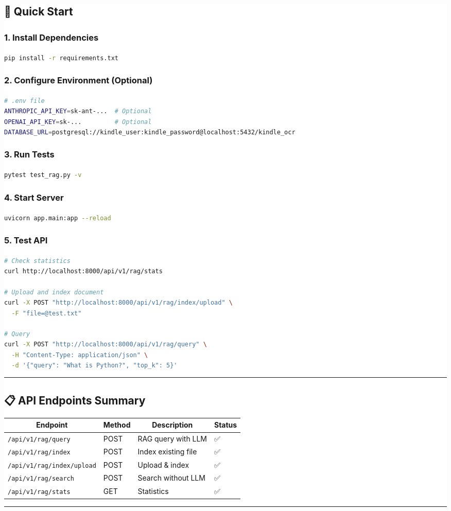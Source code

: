 
## 🚀 Quick Start

### 1. Install Dependencies
```bash
pip install -r requirements.txt
```

### 2. Configure Environment (Optional)
```bash
# .env file
ANTHROPIC_API_KEY=sk-ant-...  # Optional
OPENAI_API_KEY=sk-...         # Optional
DATABASE_URL=postgresql://kindle_user:kindle_password@localhost:5432/kindle_ocr
```

### 3. Run Tests
```bash
pytest test_rag.py -v
```

### 4. Start Server
```bash
uvicorn app.main:app --reload
```

### 5. Test API
```bash
# Check statistics
curl http://localhost:8000/api/v1/rag/stats

# Upload and index document
curl -X POST "http://localhost:8000/api/v1/rag/index/upload" \
  -F "file=@test.txt"

# Query
curl -X POST "http://localhost:8000/api/v1/rag/query" \
  -H "Content-Type: application/json" \
  -d '{"query": "What is Python?", "top_k": 5}'
```

---

## 📋 API Endpoints Summary

| Endpoint | Method | Description | Status |
|----------|--------|-------------|--------|
| `/api/v1/rag/query` | POST | RAG query with LLM | ✅ |
| `/api/v1/rag/index` | POST | Index existing file | ✅ |
| `/api/v1/rag/index/upload` | POST | Upload & index | ✅ |
| `/api/v1/rag/search` | POST | Search without LLM | ✅ |
| `/api/v1/rag/stats` | GET | Statistics | ✅ |

---